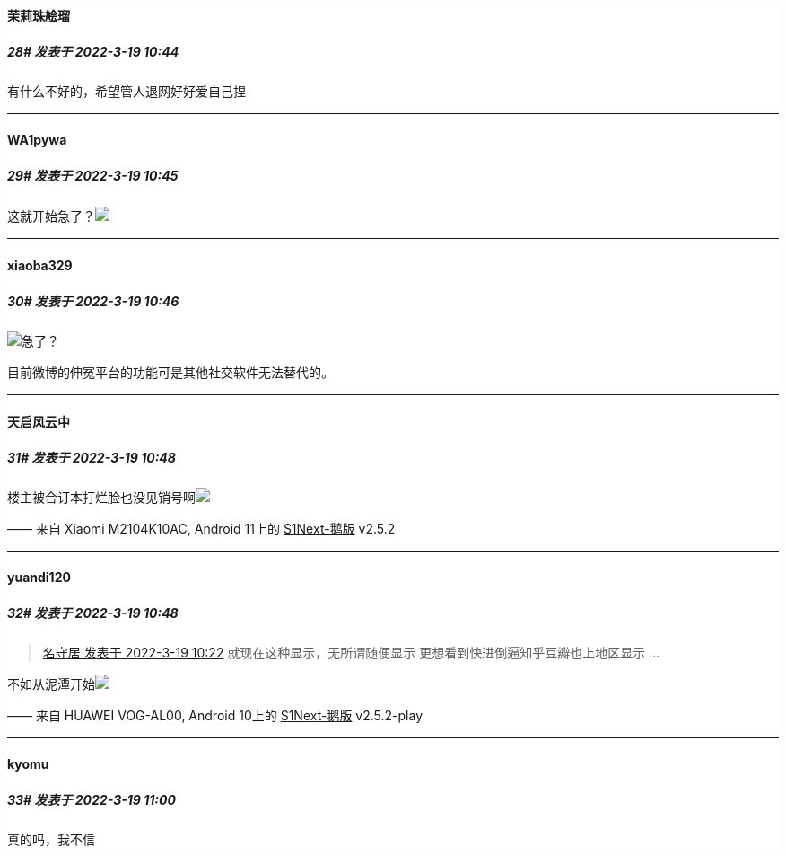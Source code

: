 ####  茉莉珠絵瑠  
##### 28#       发表于 2022-3-19 10:44

有什么不好的，希望管人退网好好爱自己捏

*****

####  WA1pywa  
##### 29#       发表于 2022-3-19 10:45

这就开始急了？<img src="https://static.saraba1st.com/image/smiley/face2017/067.png" referrerpolicy="no-referrer">

*****

####  xiaoba329  
##### 30#       发表于 2022-3-19 10:46

<img src="https://static.saraba1st.com/image/smiley/face2017/067.png" referrerpolicy="no-referrer">急了？

目前微博的伸冤平台的功能可是其他社交软件无法替代的。



*****

####  天启风云中  
##### 31#       发表于 2022-3-19 10:48

楼主被合订本打烂脸也没见销号啊<img src="https://static.saraba1st.com/image/smiley/face2017/031.png" referrerpolicy="no-referrer">

—— 来自 Xiaomi M2104K10AC, Android 11上的 [S1Next-鹅版](https://github.com/ykrank/S1-Next/releases) v2.5.2

*****

####  yuandi120  
##### 32#       发表于 2022-3-19 10:48

<blockquote><a href="httphttps://bbs.saraba1st.com/2b/forum.php?mod=redirect&amp;goto=findpost&amp;pid=55101935&amp;ptid=2058765" target="_blank">名守居 发表于 2022-3-19 10:22</a>
就现在这种显示，无所谓随便显示
更想看到快进倒逼知乎豆瓣也上地区显示 ...</blockquote>
不如从泥潭开始<img src="https://static.saraba1st.com/image/smiley/face2017/037.png" referrerpolicy="no-referrer">

—— 来自 HUAWEI VOG-AL00, Android 10上的 [S1Next-鹅版](https://github.com/ykrank/S1-Next/releases) v2.5.2-play

*****

####  kyomu  
##### 33#       发表于 2022-3-19 11:00

真的吗，我不信
